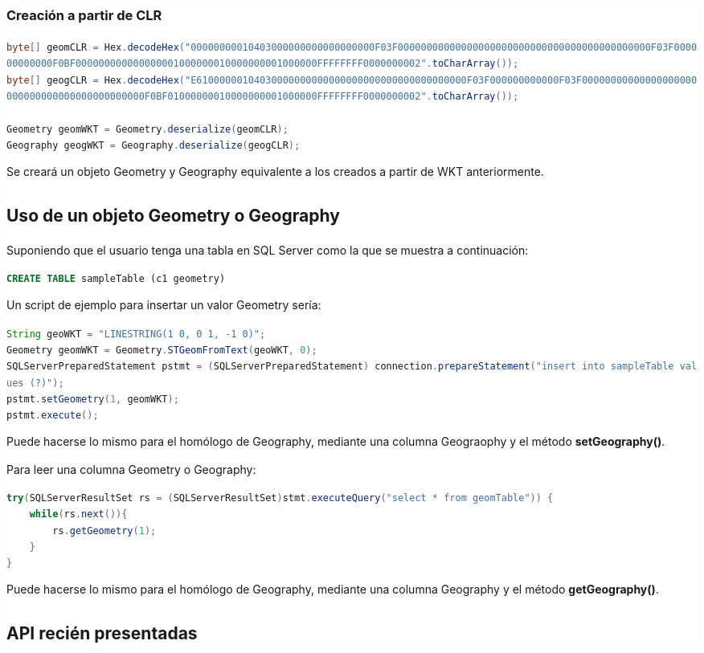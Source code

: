 ### <a name="creating-from-clr"></a>Creación a partir de CLR

```java
byte[] geomCLR = Hex.decodeHex("00000000010403000000000000000000F03F00000000000000000000000000000000000000000000F03F000000000000F0BF000000000000000001000000010000000001000000FFFFFFFF0000000002".toCharArray());
byte[] geogCLR = Hex.decodeHex("E61000000104030000000000000000000000000000000000F03F000000000000F03F00000000000000000000000000000000000000000000F0BF01000000010000000001000000FFFFFFFF0000000002".toCharArray());

Geometry geomWKT = Geometry.deserialize(geomCLR);
Geography geogWKT = Geography.deserialize(geogCLR);
```

Se creará un objeto Geometry y Geography equivalente a los creados a partir de WKT anteriormente.

## <a name="working-with-a-geometry--geography-object"></a>Uso de un objeto Geometry o Geography

Suponiendo que el usuario tenga una tabla en SQL Server como la que se muestra a continuación:

```sql
CREATE TABLE sampleTable (c1 geometry)  
```

Un script de ejemplo para insertar un valor Geometry sería:

```java
String geoWKT = "LINESTRING(1 0, 0 1, -1 0)";
Geometry geomWKT = Geometry.STGeomFromText(geoWKT, 0);
SQLServerPreparedStatement pstmt = (SQLServerPreparedStatement) connection.prepareStatement("insert into sampleTable values (?)");
pstmt.setGeometry(1, geomWKT);  
pstmt.execute();
```

Puede hacerse lo mismo para el homólogo de Geography, mediante una columna Geograophy y el método **setGeography()**.

Para leer una columna Geometry o Geography:

```java
try(SQLServerResultSet rs = (SQLServerResultSet)stmt.executeQuery("select * from geomTable")) {
    while(rs.next()){
        rs.getGeometry(1);
    }
}
```

Puede hacerse lo mismo para el homólogo de Geography, mediante una columna Geography y el método **getGeography()**.

## <a name="newly-introduced-apis"></a>API recién presentadas
